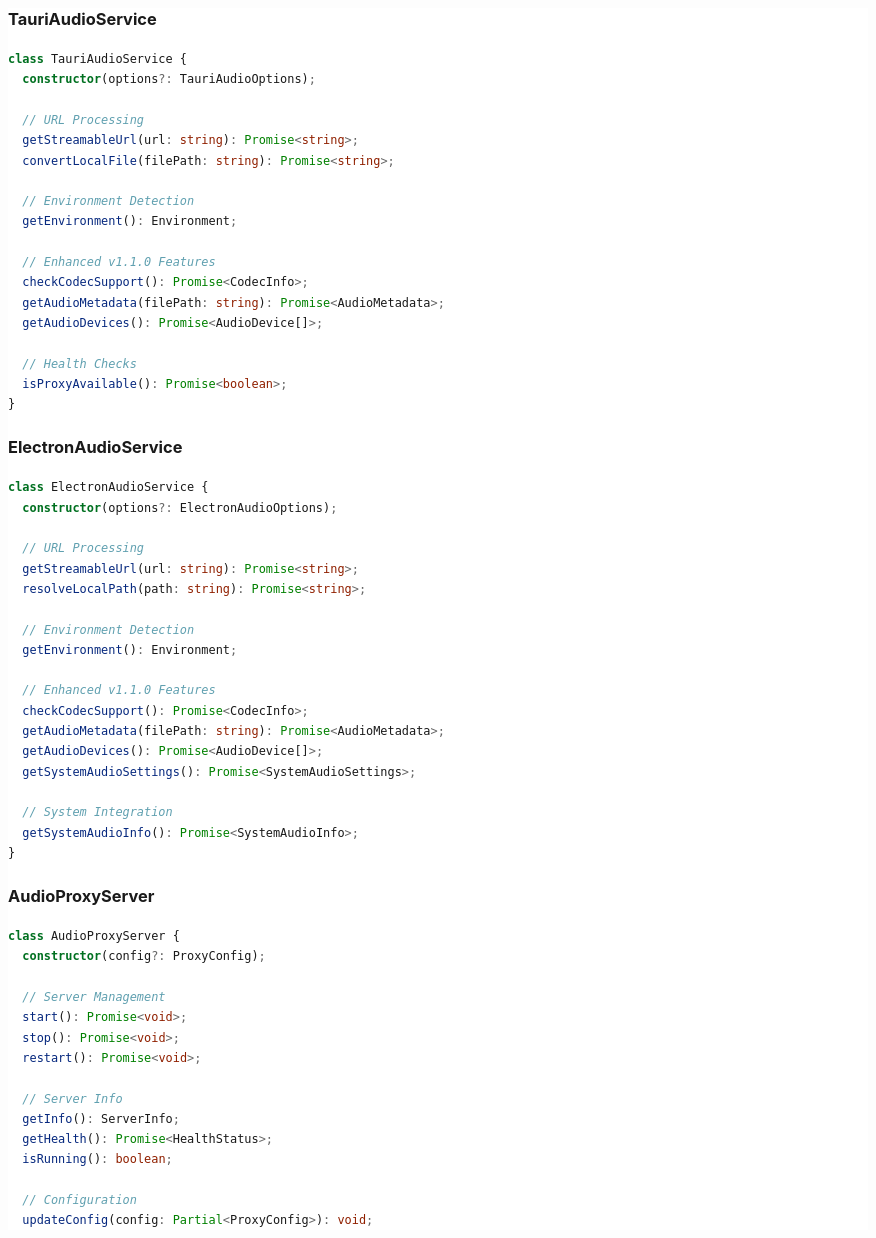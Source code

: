 ### TauriAudioService

```typescript
class TauriAudioService {
  constructor(options?: TauriAudioOptions);
  
  // URL Processing
  getStreamableUrl(url: string): Promise<string>;
  convertLocalFile(filePath: string): Promise<string>;
  
  // Environment Detection
  getEnvironment(): Environment;
  
  // Enhanced v1.1.0 Features
  checkCodecSupport(): Promise<CodecInfo>;
  getAudioMetadata(filePath: string): Promise<AudioMetadata>; 
  getAudioDevices(): Promise<AudioDevice[]>; 
  
  // Health Checks
  isProxyAvailable(): Promise<boolean>;
}
```

### ElectronAudioService

```typescript
class ElectronAudioService {
  constructor(options?: ElectronAudioOptions);
  
  // URL Processing
  getStreamableUrl(url: string): Promise<string>;
  resolveLocalPath(path: string): Promise<string>;
  
  // Environment Detection
  getEnvironment(): Environment;
  
  // Enhanced v1.1.0 Features
  checkCodecSupport(): Promise<CodecInfo>;
  getAudioMetadata(filePath: string): Promise<AudioMetadata>; 
  getAudioDevices(): Promise<AudioDevice[]>; 
  getSystemAudioSettings(): Promise<SystemAudioSettings>; 
  
  // System Integration  
  getSystemAudioInfo(): Promise<SystemAudioInfo>;
}
```

### AudioProxyServer

```typescript
class AudioProxyServer {
  constructor(config?: ProxyConfig);
  
  // Server Management
  start(): Promise<void>;
  stop(): Promise<void>;
  restart(): Promise<void>;
  
  // Server Info
  getInfo(): ServerInfo;
  getHealth(): Promise<HealthStatus>;
  isRunning(): boolean;
  
  // Configuration
  updateConfig(config: Partial<ProxyConfig>): void;
```
